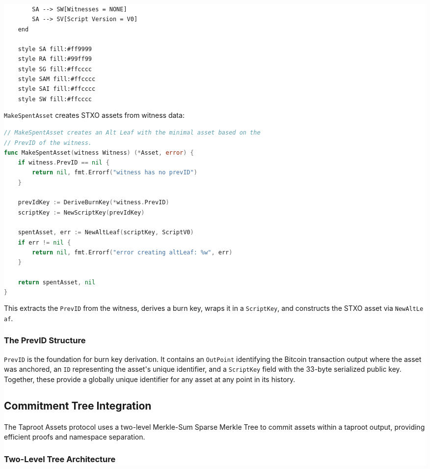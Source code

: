 ```mermaid
        SA --> SW[Witnesses = NONE]
        SA --> SV[Script Version = V0]
    end

    style SA fill:#ff9999
    style RA fill:#99ff99
    style SG fill:#ffcccc
    style SAM fill:#ffcccc
    style SAI fill:#ffcccc
    style SW fill:#ffcccc
```

`MakeSpentAsset` creates STXO assets from witness data:

```go
// MakeSpentAsset creates an Alt Leaf with the minimal asset based on the
// PrevID of the witness.
func MakeSpentAsset(witness Witness) (*Asset, error) {
    if witness.PrevID == nil {
        return nil, fmt.Errorf("witness has no prevID")
    }

    prevIdKey := DeriveBurnKey(*witness.PrevID)
    scriptKey := NewScriptKey(prevIdKey)

    spentAsset, err := NewAltLeaf(scriptKey, ScriptV0)
    if err != nil {
        return nil, fmt.Errorf("error creating altLeaf: %w", err)
    }

    return spentAsset, nil
}
```

This extracts the `PrevID` from the witness, derives a burn key, wraps it in a
`ScriptKey`, and constructs the STXO asset via `NewAltLeaf`.

### The PrevID Structure

`PrevID` is the foundation for burn key derivation. It contains an `OutPoint`
identifying the Bitcoin transaction output where the asset was anchored, an `ID`
representing the asset's unique identifier, and a `ScriptKey` field with the
33-byte serialized public key. Together, these provide a globally unique
identifier for any asset at any point in its history.

## Commitment Tree Integration

The Taproot Assets protocol uses a two-level Merkle-Sum Sparse Merkle Tree to
commit assets within a taproot output, providing efficient proofs and namespace
separation.

### Two-Level Tree Architecture

